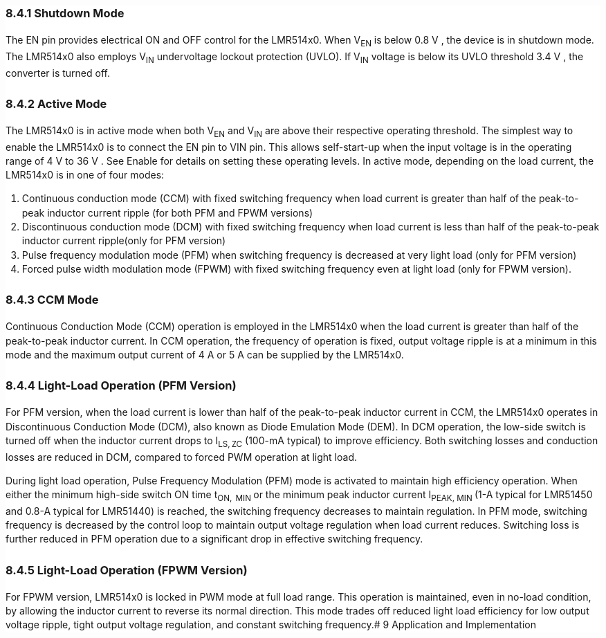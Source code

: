 ### 8.4.1 Shutdown Mode

The EN pin provides electrical ON and OFF control for the LMR514x0. When $\mathrm{V}_{\mathrm{EN}}$ is below 0.8 V , the device is in shutdown mode. The LMR514x0 also employs $\mathrm{V}_{\mathrm{IN}}$ undervoltage lockout protection (UVLO). If $\mathrm{V}_{\mathrm{IN}}$ voltage is below its UVLO threshold 3.4 V , the converter is turned off.

### 8.4.2 Active Mode

The LMR514x0 is in active mode when both $\mathrm{V}_{\mathrm{EN}}$ and $\mathrm{V}_{\mathrm{IN}}$ are above their respective operating threshold. The simplest way to enable the LMR514x0 is to connect the EN pin to VIN pin. This allows self-start-up when the input voltage is in the operating range of 4 V to 36 V . See Enable for details on setting these operating levels.
In active mode, depending on the load current, the LMR514x0 is in one of four modes:

1. Continuous conduction mode (CCM) with fixed switching frequency when load current is greater than half of the peak-to-peak inductor current ripple (for both PFM and FPWM versions)
2. Discontinuous conduction mode (DCM) with fixed switching frequency when load current is less than half of the peak-to-peak inductor current ripple(only for PFM version)
3. Pulse frequency modulation mode (PFM) when switching frequency is decreased at very light load (only for PFM version)
4. Forced pulse width modulation mode (FPWM) with fixed switching frequency even at light load (only for FPWM version).

### 8.4.3 CCM Mode

Continuous Conduction Mode (CCM) operation is employed in the LMR514x0 when the load current is greater than half of the peak-to-peak inductor current. In CCM operation, the frequency of operation is fixed, output voltage ripple is at a minimum in this mode and the maximum output current of 4 A or 5 A can be supplied by the LMR514x0.

### 8.4.4 Light-Load Operation (PFM Version)

For PFM version, when the load current is lower than half of the peak-to-peak inductor current in CCM, the LMR514x0 operates in Discontinuous Conduction Mode (DCM), also known as Diode Emulation Mode (DEM). In DCM operation, the low-side switch is turned off when the inductor current drops to $\mathrm{I}_{\mathrm{LS}, \mathrm{ZC}}$ (100-mA typical) to improve efficiency. Both switching losses and conduction losses are reduced in DCM, compared to forced PWM operation at light load.

During light load operation, Pulse Frequency Modulation (PFM) mode is activated to maintain high efficiency operation. When either the minimum high-side switch ON time $\mathrm{t}_{\mathrm{ON}, \text { MIN }}$ or the minimum peak inductor current $\mathrm{I}_{\text {PEAK, MIN }}$ (1-A typical for LMR51450 and 0.8-A typical for LMR51440) is reached, the switching frequency decreases to maintain regulation. In PFM mode, switching frequency is decreased by the control loop to maintain output voltage regulation when load current reduces. Switching loss is further reduced in PFM operation due to a significant drop in effective switching frequency.

### 8.4.5 Light-Load Operation (FPWM Version)

For FPWM version, LMR514x0 is locked in PWM mode at full load range. This operation is maintained, even in no-load condition, by allowing the inductor current to reverse its normal direction. This mode trades off reduced light load efficiency for low output voltage ripple, tight output voltage regulation, and constant switching frequency.# 9 Application and Implementation 
